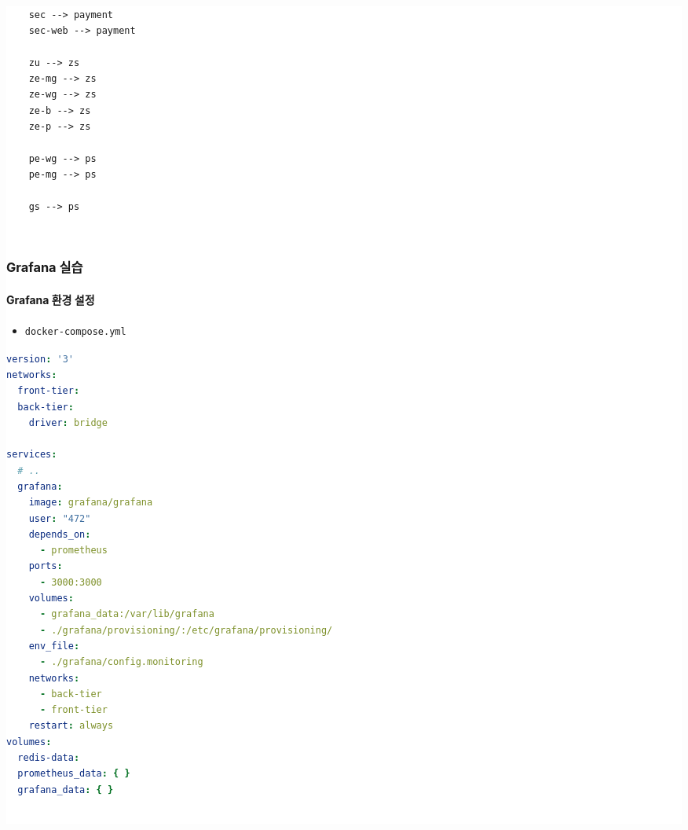 ```mermaid
    sec --> payment
    sec-web --> payment

    zu --> zs
    ze-mg --> zs
    ze-wg --> zs
    ze-b --> zs
    ze-p --> zs

    pe-wg --> ps
    pe-mg --> ps

    gs --> ps
```
<br/>

### Grafana 실습

#### Grafana 환경 설정

 - `docker-compose.yml`
```yml
version: '3'
networks:
  front-tier:
  back-tier:
    driver: bridge

services:
  # ..
  grafana:
    image: grafana/grafana
    user: "472"
    depends_on:
      - prometheus
    ports:
      - 3000:3000
    volumes:
      - grafana_data:/var/lib/grafana
      - ./grafana/provisioning/:/etc/grafana/provisioning/
    env_file:
      - ./grafana/config.monitoring
    networks:
      - back-tier
      - front-tier
    restart: always
volumes:
  redis-data:
  prometheus_data: { }
  grafana_data: { }
```
<br/>
